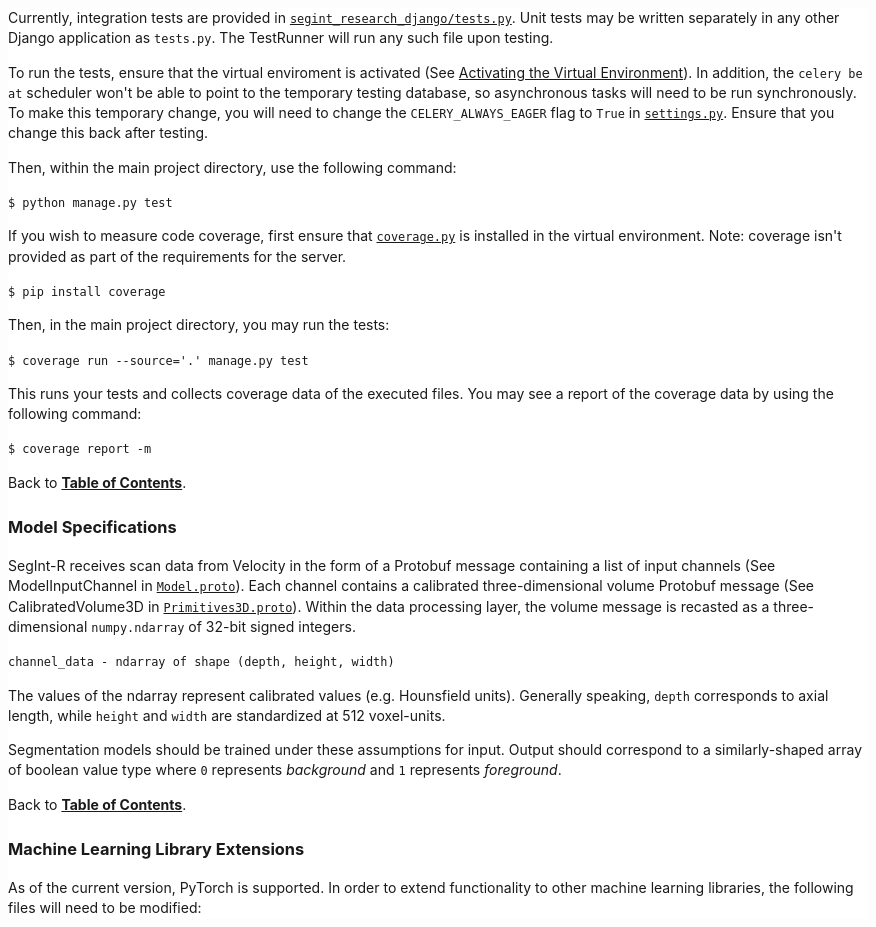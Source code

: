 Currently, integration tests are provided in [`segint_research_django/tests.py`](segint_research_django/segint_research_django/tests.py).  Unit tests may be written separately in any other Django application as `tests.py`.  The TestRunner will run any such file upon testing.

To run the tests, ensure that the virtual enviroment is activated (See [Activating the Virtual Environment](#activating-the-virtual-environment)).  In addition, the `celery beat` scheduler won't be able to point to the temporary testing database, so asynchronous tasks will need to be run synchronously. To make this temporary change, you will need to change the `CELERY_ALWAYS_EAGER` flag to `True` in [`settings.py`](segint_research_django/segint_research_django/settings.py).  Ensure that you change this back after testing.

Then, within the main project directory, use the following command:

    $ python manage.py test

If you wish to measure code coverage, first ensure that [`coverage.py`](https://coverage.readthedocs.io/en/coverage-5.2.1/) is installed in the virtual environment.  Note: coverage isn't provided as part of the requirements for the server.

    $ pip install coverage

Then, in the main project directory, you may run the tests:

    $ coverage run --source='.' manage.py test

This runs your tests and collects coverage data of the executed files.  You may see a report of the coverage data by using the following command:

    $ coverage report -m

Back to [**Table of Contents**](#table-of-contents).

### Model Specifications

SegInt-R receives scan data from Velocity in the form of a Protobuf message containing a list of input channels (See ModelInputChannel in [`Model.proto`](segint_research_django/protobuf/Model.proto)).  Each channel contains a calibrated three-dimensional volume Protobuf message (See CalibratedVolume3D in [`Primitives3D.proto`](segint_research_django/protobuf/Primitives3D.proto)).  Within the data processing layer, the volume message is recasted as a three-dimensional `numpy.ndarray` of 32-bit signed integers.  

    channel_data - ndarray of shape (depth, height, width)

The values of the ndarray represent calibrated values (e.g. Hounsfield units).  Generally speaking, `depth` corresponds to axial length, while `height` and `width` are standardized at 512 voxel-units.

Segmentation models should be trained under these assumptions for input.  Output should correspond to a similarly-shaped array of boolean value type where `0` represents *background* and `1` represents *foreground*.

Back to [**Table of Contents**](#table-of-contents).  


### Machine Learning Library Extensions

As of the current version, PyTorch is supported.  In order to extend functionality to other machine learning libraries, the following files will need to be modified:
